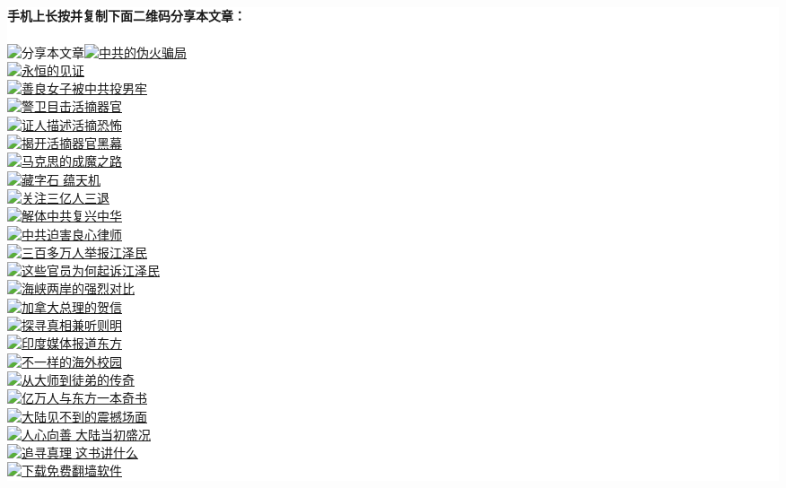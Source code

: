 <strong>手机上长按并复制下面二维码分享本文章：</strong><br><br><img src="https://quickchart.io/qr?size=256&text=https://github.com/1992513/djy/blob/master/gb/16/5/29/n7942770.md%231" title="分享本文章"></td><td VALIGN=TOP><a href="https://github.com/1992513/djy/blob/master/gb/16/1/21/n4622075.md?dfh#1" target="_blank"><img src="https://raw.githubusercontent.com/1992513/djy/master/gb/300/wei-f1.jpg" title="中共的伪火骗局"  alt="中共的伪火骗局"></a><br><a href="https://github.com/1992513/www/blob/master/README.md?dfh#9" target="_blank"><img src="https://raw.githubusercontent.com/1992513/djy/master/gb/300/yong-h.jpg" title="永恒的见证"  alt="永恒的见证"></a><br><a href="https://github.com/1992513/djy/blob/master/gb/13/9/29/n3974789.md?dfh#1" target="_blank"><img src="https://raw.githubusercontent.com/1992513/djy/master/gb/300/shang-lnz.jpg" title="善良女子被中共投男牢"  alt="善良女子被中共投男牢"></a><br><a href="https://github.com/1992513/djy/blob/master/gb/16/3/16/n4663449.md?dfh#1" target="_blank"><img src="https://raw.githubusercontent.com/1992513/djy/master/gb/300/huo-z3.jpg" title="警卫目击活摘器官"  alt="警卫目击活摘器官"></a><br><a href="https://github.com/1992513/djy/blob/master/gb/16/8/7/n8177641.md?dfh#1" target="_blank"><img src="https://raw.githubusercontent.com/1992513/djy/master/gb/300/huo-z4.jpg" title="证人描述活摘恐怖"  alt="证人描述活摘恐怖"></a><br><a href="https://github.com/1992513/djy/blob/master/gb/10/4/19/n2881569.md?dfh#1" target="_blank"><img src="https://raw.githubusercontent.com/1992513/djy/master/gb/300/huo-z1.jpg" title="揭开活摘器官黑幕"  alt="揭开活摘器官黑幕"></a><br><a href="https://github.com/1992513/djy/blob/master/gb/10/11/7/n3077476.md?dfh#1" target="_blank"><img src="https://raw.githubusercontent.com/1992513/djy/master/gb/300/ma-ks.jpg" title="马克思的成魔之路"  alt="马克思的成魔之路"></a><br><a href="https://github.com/1992513/djy/blob/master/gb/14/6/9/n4173977.md?dfh#1" target="_blank"><img src="https://raw.githubusercontent.com/1992513/djy/master/gb/300/chang-zs.jpg" title="藏字石 蕴天机"  alt="藏字石 蕴天机"></a><br><a href="https://github.com/1992513/djy/blob/master/gb/18/5/10/n10381511.md?dfh#1" target="_blank"><img src="https://raw.githubusercontent.com/1992513/djy/master/gb/300/st1.jpg" title="关注三亿人三退"  alt="关注三亿人三退"></a><br><a href="https://github.com/1992513/djy/blob/master/gb/18/3/21/n10237682.md?dfh#1" target="_blank"><img src="https://raw.githubusercontent.com/1992513/djy/master/gb/300/jie-t.jpg" title="解体中共复兴中华"  alt="解体中共复兴中华"></a><br><a href="https://github.com/1992513/djy/blob/master/gb/9/2/9/n2422991.md?dfh#1" target="_blank"><img src="https://raw.githubusercontent.com/1992513/djy/master/gb/300/gao-zs.jpg" title="中共迫害良心律师"  alt="中共迫害良心律师"></a><br><a href="https://github.com/1992513/djy/blob/master/gb/18/12/9/n10900044.md?dfh#1" target="_blank"><img src="https://raw.githubusercontent.com/1992513/djy/master/gb/300/sj1.jpg" title="三百多万人举报江泽民"  alt="三百多万人举报江泽民"></a><br><a href="https://github.com/1992513/djy/blob/master/gb/18/8/28/n10672014.md?dfh#1" target="_blank"><img src="https://raw.githubusercontent.com/1992513/djy/master/gb/300/sj2.jpg" title="这些官员为何起诉江泽民"  alt="这些官员为何起诉江泽民"></a><br><a href="https://github.com/1992513/djy/blob/master/gb/8/12/18/n2367165.md?dfh#1" target="_blank"><img src="https://raw.githubusercontent.com/1992513/djy/master/gb/300/liangan.jpg" title="海峡两岸的强烈对比"  alt="海峡两岸的强烈对比"></a><br><a href="https://github.com/1992513/djy/blob/master/gb/15/12/10/n4593139.md?dfh#1" target="_blank"><img src="https://raw.githubusercontent.com/1992513/djy/master/gb/300/jia-ndzl.jpg" title="加拿大总理的贺信"  alt="加拿大总理的贺信"></a><br><a href="https://github.com/1992513/djy/blob/master/gb/11/6/17/n3289382.md?dfh#1" target="_blank"><img src="https://raw.githubusercontent.com/1992513/djy/master/gb/300/xiao-wd.jpg" title="探寻真相兼听则明"  alt="探寻真相兼听则明"></a><br><a href="https://github.com/1992513/djy/blob/master/gb/18/10/27/n10812623.md?dfh#1" target="_blank"><img src="https://raw.githubusercontent.com/1992513/djy/master/gb/300/yindu.jpg" title="印度媒体报道东方"  alt="印度媒体报道东方"></a><br><a href="https://github.com/1992513/djy/blob/master/gb/18/6/9/n10469652.md?dfh#1" target="_blank"><img src="https://raw.githubusercontent.com/1992513/djy/master/gb/300/xie-j.jpg" title="不一样的海外校园"  alt="不一样的海外校园"></a><br><a href="https://github.com/1992513/djy/blob/master/gb/7/4/5/n1669415.md?dfh#1" target="_blank"><img src="https://raw.githubusercontent.com/1992513/djy/master/gb/300/li-up.jpg" title="从大师到徒弟的传奇"  alt="从大师到徒弟的传奇"></a><br><a href="https://github.com/1992513/djy/blob/master/gb/17/5/26/n9191512.md?dfh#1" target="_blank"><img src="https://raw.githubusercontent.com/1992513/djy/master/gb/300/zfl2.jpg" title="亿万人与东方一本奇书"  alt="亿万人与东方一本奇书"></a><br><a href="https://github.com/1992513/djy/blob/master/gb/13/11/27/n4020290.md?dfh#1" target="_blank"><img src="https://raw.githubusercontent.com/1992513/djy/master/gb/300/zhen-h.jpg" title="大陆见不到的震撼场面"  alt="大陆见不到的震撼场面"></a><br><a href="https://github.com/1992513/djy/blob/master/gb/15/7/17/n4482910.md?dfh#1" target="_blank"><img src="https://raw.githubusercontent.com/1992513/djy/master/gb/300/dalu-sk.jpg" title="人心向善 大陆当初盛况"  alt="人心向善 大陆当初盛况"></a><br><a href="https://github.com/1992513/djy/blob/master/gb/19/1/5/n10955468.md?dfh#1" target="_blank"><img src="https://raw.githubusercontent.com/1992513/djy/master/gb/300/zfl1.jpg" title="追寻真理 这书讲什么"  alt="追寻真理 这书讲什么"></a><br><a href="https://github.com/1992513/www/blob/master/README.md?dfh#1" target="_blank"><img src="https://raw.githubusercontent.com/1992513/djy/master/gb/300/fq1.jpg" title="下载免费翻墙软件"  alt="下载免费翻墙软件"></a><br></td></tr></table>
